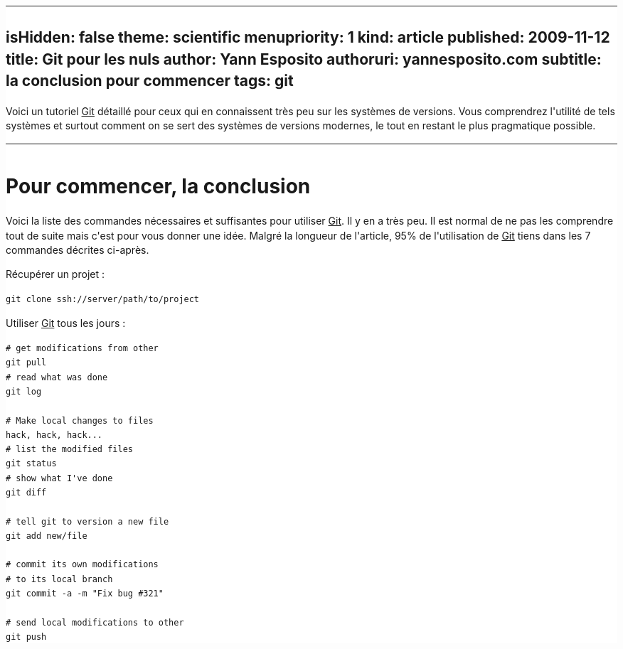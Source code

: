 -----
isHidden:       false
theme: scientific
menupriority:   1
kind:           article
published: 2009-11-12
title: Git pour les nuls
author: Yann Esposito
authoruri: yannesposito.com
subtitle: la conclusion pour commencer
tags:  git
-----

<div class="intro">

Voici un tutoriel <a href="http://git-scm.org">Git</a> détaillé pour ceux qui en connaissent très peu sur les systèmes de versions. Vous comprendrez l'utilité de tels systèmes et surtout comment on se sert des systèmes de versions modernes, le tout en restant le plus pragmatique possible.

</div>

---

# Pour commencer, la conclusion

Voici la liste des commandes nécessaires et suffisantes pour utiliser [Git][git]. Il y en a très peu. Il est normal de ne pas les comprendre tout de suite mais c'est pour vous donner une idée. Malgré la longueur de l'article, 95% de l'utilisation de [Git][git] tiens dans les 7 commandes décrites ci-après.

Récupérer un projet : 

~~~~~~ {.zsh}
git clone ssh://server/path/to/project
~~~~~~

Utiliser [Git][git] tous les jours : 

~~~~~~ {.zsh}
# get modifications from other
git pull
# read what was done
git log

# Make local changes to files 
hack, hack, hack...
# list the modified files
git status
# show what I've done
git diff

# tell git to version a new file
git add new/file

# commit its own modifications 
# to its local branch
git commit -a -m "Fix bug #321"

# send local modifications to other
git push
~~~~~~


[git]: http://git-scm.org "Git"
[git]: http://git-scm.org "Git"
[git]: http://git-scm.org "Git"
[git]: http://git-scm.org "Git"
[git]: http://git-scm.org "Git"
[git]: http://git-scm.org "Git"